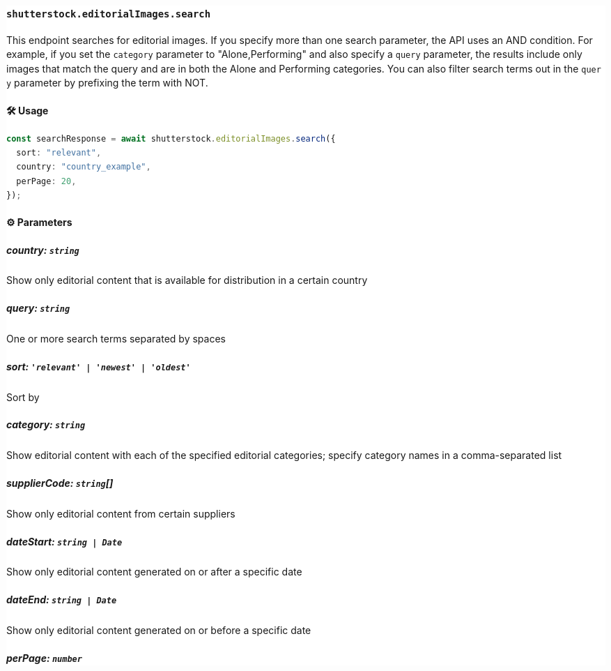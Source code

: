

### `shutterstock.editorialImages.search`<a id="shutterstockeditorialimagessearch"></a>

This endpoint searches for editorial images. If you specify more than one search parameter, the API uses an AND condition. For example, if you set the `category` parameter to "Alone,Performing" and also specify a `query` parameter, the results include only images that match the query and are in both the Alone and Performing categories. You can also filter search terms out in the `query` parameter by prefixing the term with NOT.

#### 🛠️ Usage<a id="🛠️-usage"></a>

```typescript
const searchResponse = await shutterstock.editorialImages.search({
  sort: "relevant",
  country: "country_example",
  perPage: 20,
});
```

#### ⚙️ Parameters<a id="⚙️-parameters"></a>

##### country: `string`<a id="country-string"></a>

Show only editorial content that is available for distribution in a certain country

##### query: `string`<a id="query-string"></a>

One or more search terms separated by spaces

##### sort: `'relevant' | 'newest' | 'oldest'`<a id="sort-relevant--newest--oldest"></a>

Sort by

##### category: `string`<a id="category-string"></a>

Show editorial content with each of the specified editorial categories; specify category names in a comma-separated list

##### supplierCode: `string`[]<a id="suppliercode-string"></a>

Show only editorial content from certain suppliers

##### dateStart: `string | Date`<a id="datestart-string--date"></a>

Show only editorial content generated on or after a specific date

##### dateEnd: `string | Date`<a id="dateend-string--date"></a>

Show only editorial content generated on or before a specific date

##### perPage: `number`<a id="perpage-number"></a>

